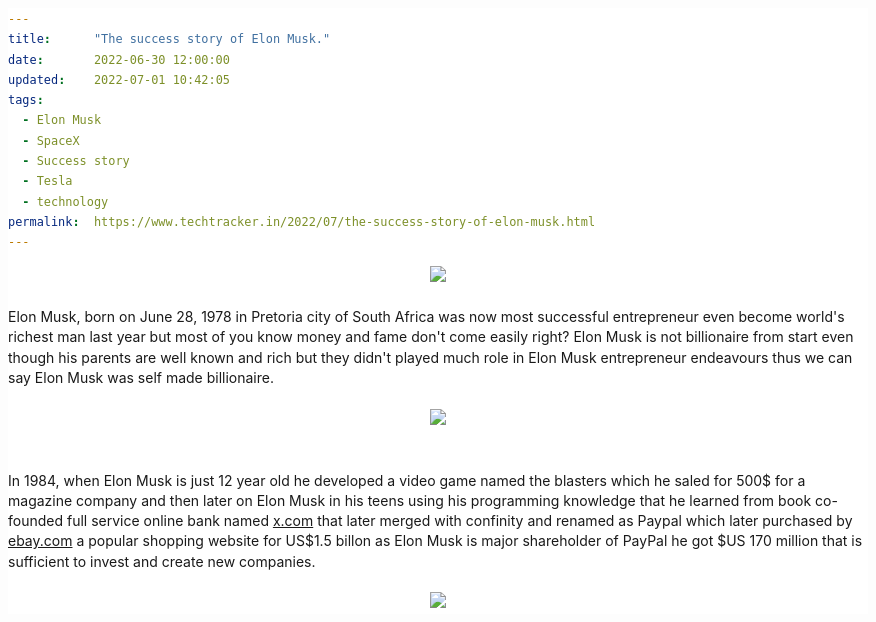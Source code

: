```yaml
---
title:		"The success story of Elon Musk."
date:		2022-06-30 12:00:00
updated:	2022-07-01 10:42:05
tags: 
  - Elon Musk
  - SpaceX
  - Success story
  - Tesla
  - technology	
permalink:	https://www.techtracker.in/2022/07/the-success-story-of-elon-musk.html
---
```


<div class="separator" style="clear: both; text-align: center;">
  <a href="https://lh3.googleusercontent.com/-zl63jNfy5DM/Yr4upHWRwsI/AAAAAAAAMMQ/3fyFroA_fQMpOv43fV2Rr1GP2JU0OnVCwCNcBGAsYHQ/s1600/1656630944360840-0.png" imageanchor="1" style="margin-left: 1em; margin-right: 1em;">
    <img border="0" src="https://lh3.googleusercontent.com/-zl63jNfy5DM/Yr4upHWRwsI/AAAAAAAAMMQ/3fyFroA_fQMpOv43fV2Rr1GP2JU0OnVCwCNcBGAsYHQ/s1600/1656630944360840-0.png" width="400">
  </a>
</div><div><br></div><div>Elon Musk, born on June 28, 1978 in Pretoria city of South Africa was now most successful entrepreneur even become world's richest man last year but most of you know money and fame don't come easily right? Elon Musk is not billionaire from start even though his parents are well known and rich but they didn't played much role in Elon Musk entrepreneur endeavours thus we can say Elon Musk was self made billionaire.</div><div><br></div><div><div class="separator" style="clear: both; text-align: center;">
  <a href="https://lh3.googleusercontent.com/-dumbmS-jk64/Yr57XQ35ZRI/AAAAAAAAMNM/KC95hDMXXhoPq-G9M7_hChHR48yy-AfKQCNcBGAsYHQ/s1600/1656650571598694-0.png" imageanchor="1" style="margin-left: 1em; margin-right: 1em;">
    <img border="0" src="https://lh3.googleusercontent.com/-dumbmS-jk64/Yr57XQ35ZRI/AAAAAAAAMNM/KC95hDMXXhoPq-G9M7_hChHR48yy-AfKQCNcBGAsYHQ/s1600/1656650571598694-0.png" width="400">
  </a>
</div><br></div><div><br></div><div>In 1984, when Elon Musk is just 12 year old he developed a video game named the blasters which he saled for 500$ for a magazine company and then later on Elon Musk in his teens using his programming knowledge that he learned from book co-founded full service online bank named <a href="http://x.com">x.com</a> that later merged with confinity and renamed as Paypal which later purchased by <a href="http://eBay.com">ebay.com</a> a popular shopping website for US$1.5 billon as Elon Musk is major shareholder of PayPal he got $US 170 million that is sufficient to invest and create new companies.</div><div><br></div><div><div class="separator" style="clear: both; text-align: center;">
  <a href="https://lh3.googleusercontent.com/-bZzBBT2WYfU/Yr57S0Ct9yI/AAAAAAAAMNE/sEEzfZhtWs87nGLC2AioCRX6PpPh03osgCNcBGAsYHQ/s1600/1656650565706977-1.png" imageanchor="1" style="margin-left: 1em; margin-right: 1em;">
    <img border="0" src="https://lh3.googleusercontent.com/-bZzBBT2WYfU/Yr57S0Ct9yI/AAAAAAAAMNE/sEEzfZhtWs87nGLC2AioCRX6PpPh03osgCNcBGAsYHQ/s1600/1656650565706977-1.png" width="400">
  </a>